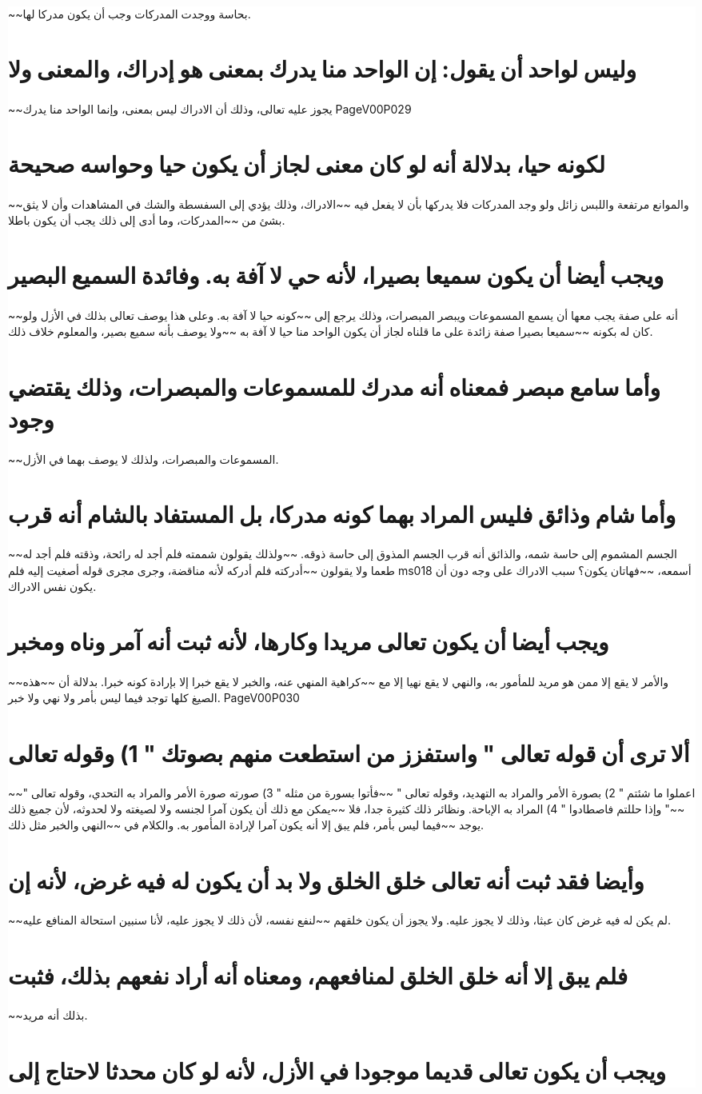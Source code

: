 ~~بحاسة ووجدت المدركات وجب أن يكون مدركا لها.
# وليس لواحد أن يقول: إن الواحد منا يدرك بمعنى هو إدراك، والمعنى ولا
~~يجوز عليه تعالى، وذلك أن الادراك ليس بمعنى، وإنما الواحد منا يدرك
PageV00P029
# لكونه حيا، بدلالة أنه لو كان معنى لجاز أن يكون حيا وحواسه صحيحة
~~والموانع مرتفعة واللبس زائل ولو وجد المدركات فلا يدركها بأن لا يفعل فيه
~~الادراك، وذلك يؤدي إلى السفسطة والشك في المشاهدات وأن لا يثق بشئ من
~~المدركات، وما أدى إلى ذلك يجب أن يكون باطلا.
# ويجب أيضا أن يكون سميعا بصيرا، لأنه حي لا آفة به. وفائدة السميع البصير
~~أنه على صفة يجب معها أن يسمع المسموعات ويبصر المبصرات، وذلك يرجع إلى
~~كونه حيا لا آفة به. وعلى هذا يوصف تعالى بذلك في الأزل ولو كان له بكونه
~~سميعا بصيرا صفة زائدة على ما قلناه لجاز أن يكون الواحد منا حيا لا آفة به
~~ولا يوصف بأنه سميع بصير، والمعلوم خلاف ذلك.
# وأما سامع مبصر فمعناه أنه مدرك للمسموعات والمبصرات، وذلك يقتضي وجود
~~المسموعات والمبصرات، ولذلك لا يوصف بهما في الأزل.
# وأما شام وذائق فليس المراد بهما كونه مدركا، بل المستفاد بالشام أنه قرب
~~الجسم المشموم إلى حاسة شمه، والذائق أنه قرب الجسم المذوق إلى حاسة ذوقه.
~~ولذلك يقولون شممته فلم أجد له رائحة، وذقته فلم أجد له طعما ولا يقولون
~~أدركته فلم أدركه لأنه مناقضة، وجرى مجرى قوله أصغيت إليه فلم ms018 أسمعه،
~~فهاتان يكون؟ سبب الادراك على وجه دون أن يكون نفس الادراك.
# ويجب أيضا أن يكون تعالى مريدا وكارها، لأنه ثبت أنه آمر وناه ومخبر
~~والأمر لا يقع إلا ممن هو مريد للمأمور به، والنهي لا يقع نهيا إلا مع
~~كراهية المنهي عنه، والخبر لا يقع خبرا إلا بإرادة كونه خبرا. بدلالة أن
~~هذه الصيغ كلها توجد فيما ليس بأمر ولا نهي ولا خبر.
PageV00P030
# ألا ترى أن قوله تعالى " واستفزز من استطعت منهم بصوتك " 1) وقوله تعالى
~~" اعملوا ما شئتم " 2) بصورة الأمر والمراد به التهديد، وقوله تعالى "
~~فأتوا بسورة من مثله " 3) صورته صورة الأمر والمراد به التحدي، وقوله تعالى
~~" وإذا حللتم فاصطادوا " 4) المراد به الإباحة. ونظائر ذلك كثيرة جدا، فلا
~~يمكن مع ذلك أن يكون آمرا لجنسه ولا لصيغته ولا لحدوثه، لأن جميع ذلك يوجد
~~فيما ليس بأمر، فلم يبق إلا أنه يكون آمرا لإرادة المأمور به. والكلام في
~~النهي والخبر مثل ذلك.
# وأيضا فقد ثبت أنه تعالى خلق الخلق ولا بد أن يكون له فيه غرض، لأنه إن
~~لم يكن له فيه غرض كان عبثا، وذلك لا يجوز عليه. ولا يجوز أن يكون خلقهم
~~لنفع نفسه، لأن ذلك لا يجوز عليه، لأنا سنبين استحالة المنافع عليه.
# فلم يبق إلا أنه خلق الخلق لمنافعهم، ومعناه أنه أراد نفعهم بذلك، فثبت
~~بذلك أنه مريد.
# ويجب أن يكون تعالى قديما موجودا في الأزل، لأنه لو كان محدثا لاحتاج إلى